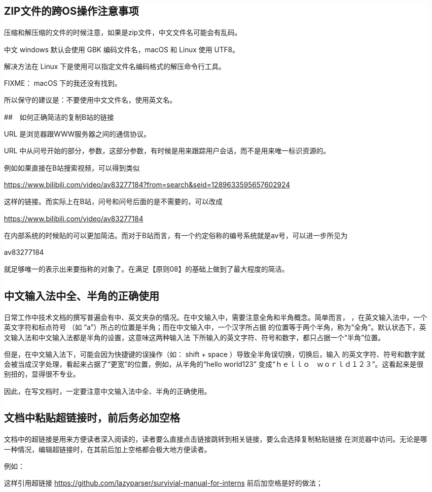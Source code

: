 
## ZIP文件的跨OS操作注意事项


压缩和解压缩的文件的时候注意，如果是zip文件，中文文件名可能会有乱码。

中文 windows 默认会使用 GBK 编码文件名，macOS 和 Linux 使用 UTF8。

解决方法在 Linux 下是使用可以指定文件名编码格式的解压命令行工具。

FIXME： macOS 下的我还没有找到。

所以保守的建议是：不要使用中文文件名，使用英文名。


##　如何正确简洁的复制B站的链接
     

URL 是浏览器跟WWW服务器之间的通信协议。

URL 中从问号开始的部分，参数，这部分参数，有时候是用来跟踪用户会话，而不是用来唯一标识资源的。

例如如果直接在B站搜索视频，可以得到类似

https://www.bilibili.com/video/av83277184?from=search&seid=1289633595657602924

这样的链接。而实际上在B站，问号和问号后面的是不需要的，可以改成

https://www.bilibili.com/video/av83277184

在内部系统的时候贴的可以更加简洁。而对于B站而言，有一个约定俗称的编号系统就是av号，可以进一步所见为

av83277184

就足够唯一的表示出来要指称的对象了。在满足【原则08】的基础上做到了最大程度的简洁。


## 中文输入法中全、半角的正确使用
      

日常工作中技术文档的撰写普遍会有中、英文夹杂的情况。在中文输入中，需要注意全角和半角概念。简单而言，
，在英文输入法中，一个英文字符和标点符号 （如 “a”）所占的位置是半角；而在中文输入中，一个汉字所占据
的位置等于两个半角，称为“全角”。默认状态下，英文输入法和中文输入法都是半角的设置，这意味这两种输入法
下所输入的英文字符、符号和数字，都只占据一个“半角”位置。

但是，在中文输入法下，可能会因为快捷键的误操作（如： shift + space ）导致全半角误切换，切换后，输入
的英文字符、符号和数字就会被当成汉字处理，看起来占据了“更宽”的位置，例如，从半角的“hello world123”
变成“ｈｅｌｌｏ　ｗｏｒｌｄ１２３”。这看起来是很别扭的，显得很不专业。

因此，在写文档时，一定要注意中文输入法中全、半角的正确使用。

## 文档中粘贴超链接时，前后务必加空格


文档中的超链接是用来方便读者深入阅读的，读者要么直接点击链接跳转到相关链接，要么会选择复制粘贴链接
在浏览器中访问。无论是哪一种情况，编辑超链接时，在其前后加上空格都会极大地方便读者。

例如：

这样引用超链接 https://github.com/lazyparser/survivial-manual-for-interns 前后加空格是好的做法；
